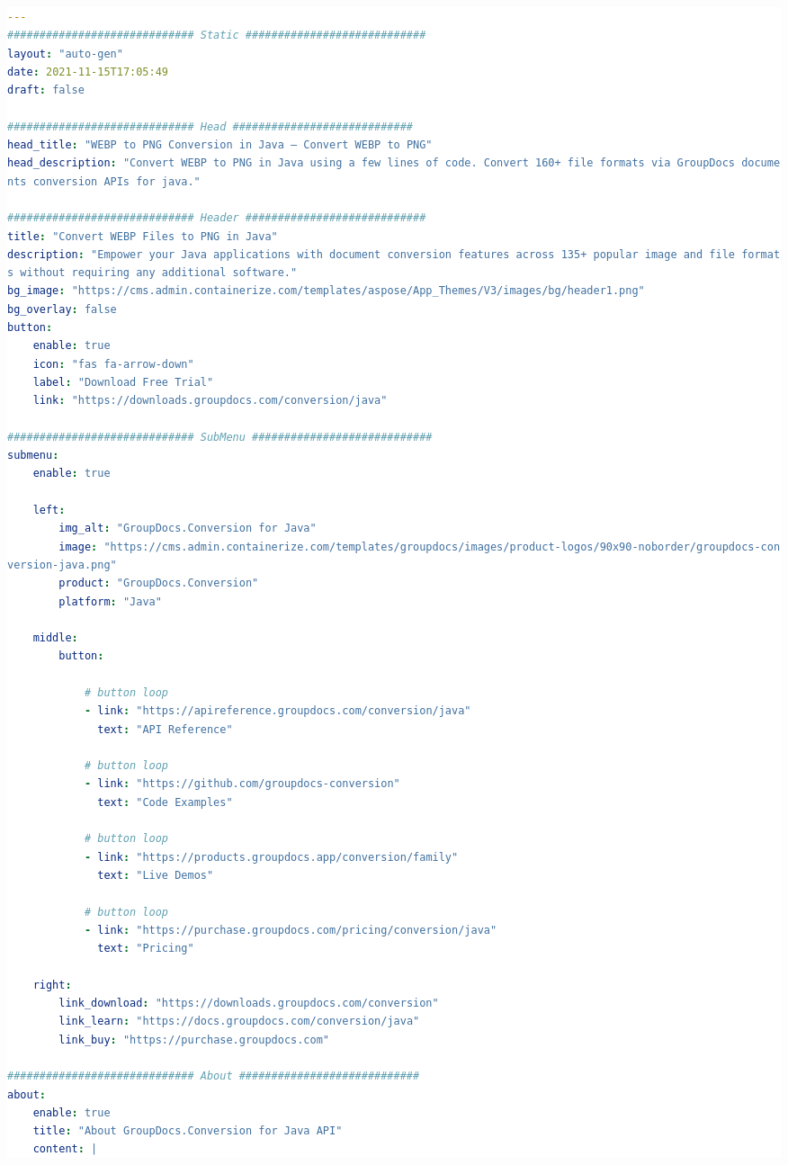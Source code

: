 ```yaml
---
############################# Static ############################
layout: "auto-gen"
date: 2021-11-15T17:05:49
draft: false

############################# Head ############################
head_title: "WEBP to PNG Conversion in Java – Convert WEBP to PNG"
head_description: "Convert WEBP to PNG in Java using a few lines of code. Convert 160+ file formats via GroupDocs documents conversion APIs for java."

############################# Header ############################
title: "Convert WEBP Files to PNG in Java"
description: "Empower your Java applications with document conversion features across 135+ popular image and file formats without requiring any additional software."
bg_image: "https://cms.admin.containerize.com/templates/aspose/App_Themes/V3/images/bg/header1.png"
bg_overlay: false
button:
    enable: true
    icon: "fas fa-arrow-down"
    label: "Download Free Trial"
    link: "https://downloads.groupdocs.com/conversion/java"

############################# SubMenu ############################
submenu:
    enable: true

    left:
        img_alt: "GroupDocs.Conversion for Java"
        image: "https://cms.admin.containerize.com/templates/groupdocs/images/product-logos/90x90-noborder/groupdocs-conversion-java.png"
        product: "GroupDocs.Conversion"
        platform: "Java"

    middle:
        button:

            # button loop
            - link: "https://apireference.groupdocs.com/conversion/java"
              text: "API Reference"

            # button loop
            - link: "https://github.com/groupdocs-conversion"
              text: "Code Examples"

            # button loop
            - link: "https://products.groupdocs.app/conversion/family"
              text: "Live Demos"

            # button loop
            - link: "https://purchase.groupdocs.com/pricing/conversion/java"
              text: "Pricing"

    right:
        link_download: "https://downloads.groupdocs.com/conversion"
        link_learn: "https://docs.groupdocs.com/conversion/java"
        link_buy: "https://purchase.groupdocs.com"

############################# About ############################
about:
    enable: true
    title: "About GroupDocs.Conversion for Java API"
    content: |
```